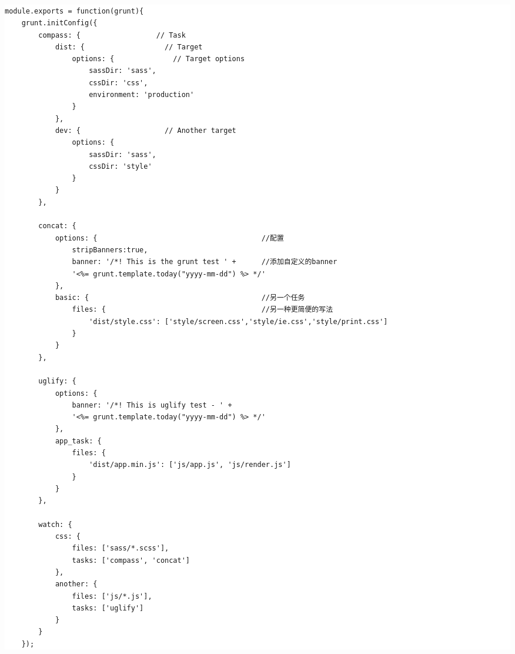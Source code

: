     module.exports = function(grunt){
        grunt.initConfig({
            compass: {                  // Task
                dist: {                   // Target
                    options: {              // Target options
                        sassDir: 'sass',
                        cssDir: 'css',
                        environment: 'production'
                    }
                },
                dev: {                    // Another target
                    options: {
                        sassDir: 'sass',
                        cssDir: 'style'
                    }
                }
            },

            concat: {
                options: {                                       //配置
                    stripBanners:true,
                    banner: '/*! This is the grunt test ' +      //添加自定义的banner
                    '<%= grunt.template.today("yyyy-mm-dd") %> */'
                },
                basic: {                                         //另一个任务
                    files: {                                     //另一种更简便的写法
                        'dist/style.css': ['style/screen.css','style/ie.css','style/print.css']
                    }
                }
            },

            uglify: {
                options: {
                    banner: '/*! This is uglify test - ' +
                    '<%= grunt.template.today("yyyy-mm-dd") %> */'
                },
                app_task: {
                    files: {
                        'dist/app.min.js': ['js/app.js', 'js/render.js']
                    }
                }
            },

            watch: {
                css: {
                    files: ['sass/*.scss'],
                    tasks: ['compass', 'concat']
                },
                another: {
                    files: ['js/*.js'],
                    tasks: ['uglify']
                }
            }
        });


[Imace]:    http://imace.github.io  "Imace"
[Grunt]: http://gruntjs.com/
[npm]: https://npmjs.org/
[node]: http://nodejs.org/
[1]: http://coffeescript.org/
[2]: http://handlebarsjs.com/
[3]: http://jade-lang.com/
[4]: http://www.jshint.com/
[5]: http://lesscss.org/
[6]: http://requirejs.org/
[7]: http://sass-lang.com/
[8]: http://learnboost.github.io/stylus/
[9]: https://npmjs.org/doc/json.html
[10]: http://gruntjs.com/grunt#grunt.initconfig
[11]: https://github.com/gruntjs/grunt-contrib-concat
[12]: http://github.com/gruntjs/grunt-contrib-uglify
[13]: https://github.com/gruntjs/grunt-contrib-jshint
[14]: https://github.com/gruntjs
[15]: http://gruntjs.com/grunt#grunt.loadtasks
[16]: https://npmjs.org/package/grunt-contrib-watch
[17]: http://compass-style.org/
[18]: http://sass-lang.com/
[19]: https://npmjs.org/package/grunt-contrib-compass
[20]: https://npmjs.org/package/grunt-contrib-concat
[21]: https://npmjs.org/package/grunt-contrib-uglify
[22]: http://gruntjs.com/plugins/
[23]: http://gruntjs.com/project-scaffolding